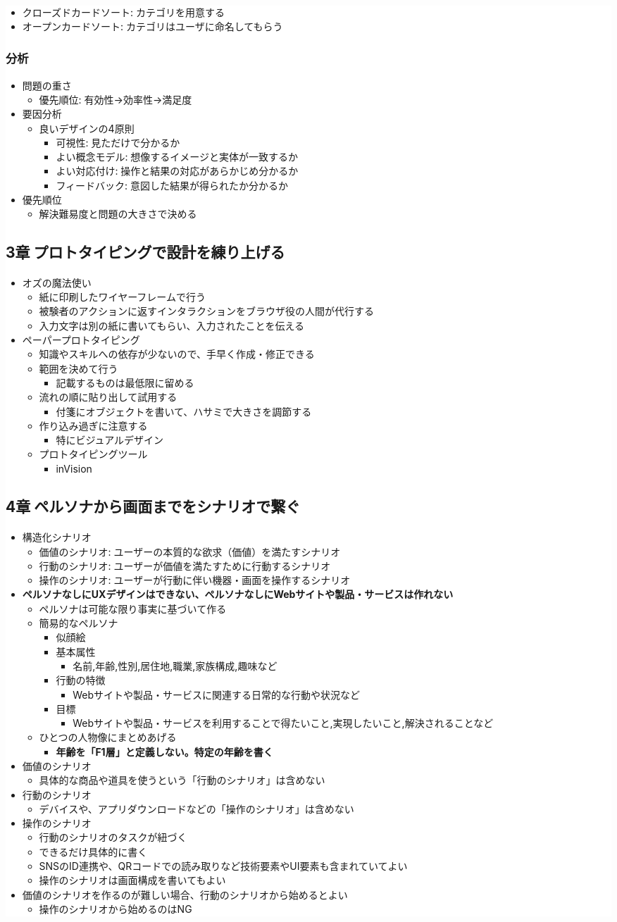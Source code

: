   - クローズドカードソート: カテゴリを用意する
  - オープンカードソート: カテゴリはユーザに命名してもらう

### 分析

- 問題の重さ
  - 優先順位: 有効性→効率性→満足度
- 要因分析
  - 良いデザインの4原則
    - 可視性: 見ただけで分かるか
    - よい概念モデル: 想像するイメージと実体が一致するか
    - よい対応付け: 操作と結果の対応があらかじめ分かるか
    - フィードバック: 意図した結果が得られたか分かるか
- 優先順位
  - 解決難易度と問題の大きさで決める

## 3章 プロトタイピングで設計を練り上げる

- オズの魔法使い
  - 紙に印刷したワイヤーフレームで行う
  - 被験者のアクションに返すインタラクションをブラウザ役の人間が代行する
  - 入力文字は別の紙に書いてもらい、入力されたことを伝える
- ペーパープロトタイピング
  - 知識やスキルへの依存が少ないので、手早く作成・修正できる
  - 範囲を決めて行う
    - 記載するものは最低限に留める
  - 流れの順に貼り出して試用する
    - 付箋にオブジェクトを書いて、ハサミで大きさを調節する
  - 作り込み過ぎに注意する
    - 特にビジュアルデザイン
  - プロトタイピングツール
    - inVision

## 4章 ペルソナから画面までをシナリオで繋ぐ

- 構造化シナリオ
  - 価値のシナリオ: ユーザーの本質的な欲求（価値）を満たすシナリオ
  - 行動のシナリオ: ユーザーが価値を満たすために行動するシナリオ
  - 操作のシナリオ: ユーザーが行動に伴い機器・画面を操作するシナリオ
- **ペルソナなしにUXデザインはできない、ペルソナなしにWebサイトや製品・サービスは作れない**
  - ペルソナは可能な限り事実に基づいて作る
  - 簡易的なペルソナ
    - 似顔絵
    - 基本属性
      - 名前,年齢,性別,居住地,職業,家族構成,趣味など
    - 行動の特徴
      - Webサイトや製品・サービスに関連する日常的な行動や状況など
    - 目標
      - Webサイトや製品・サービスを利用することで得たいこと,実現したいこと,解決されることなど
  - ひとつの人物像にまとめあげる
    - **年齢を「F1層」と定義しない。特定の年齢を書く**
- 価値のシナリオ
  - 具体的な商品や道具を使うという「行動のシナリオ」は含めない
- 行動のシナリオ
  - デバイスや、アプリダウンロードなどの「操作のシナリオ」は含めない
- 操作のシナリオ
  - 行動のシナリオのタスクが紐づく
  - できるだけ具体的に書く
  - SNSのID連携や、QRコードでの読み取りなど技術要素やUI要素も含まれていてよい
  - 操作のシナリオは画面構成を書いてもよい
- 価値のシナリオを作るのが難しい場合、行動のシナリオから始めるとよい
  - 操作のシナリオから始めるのはNG
